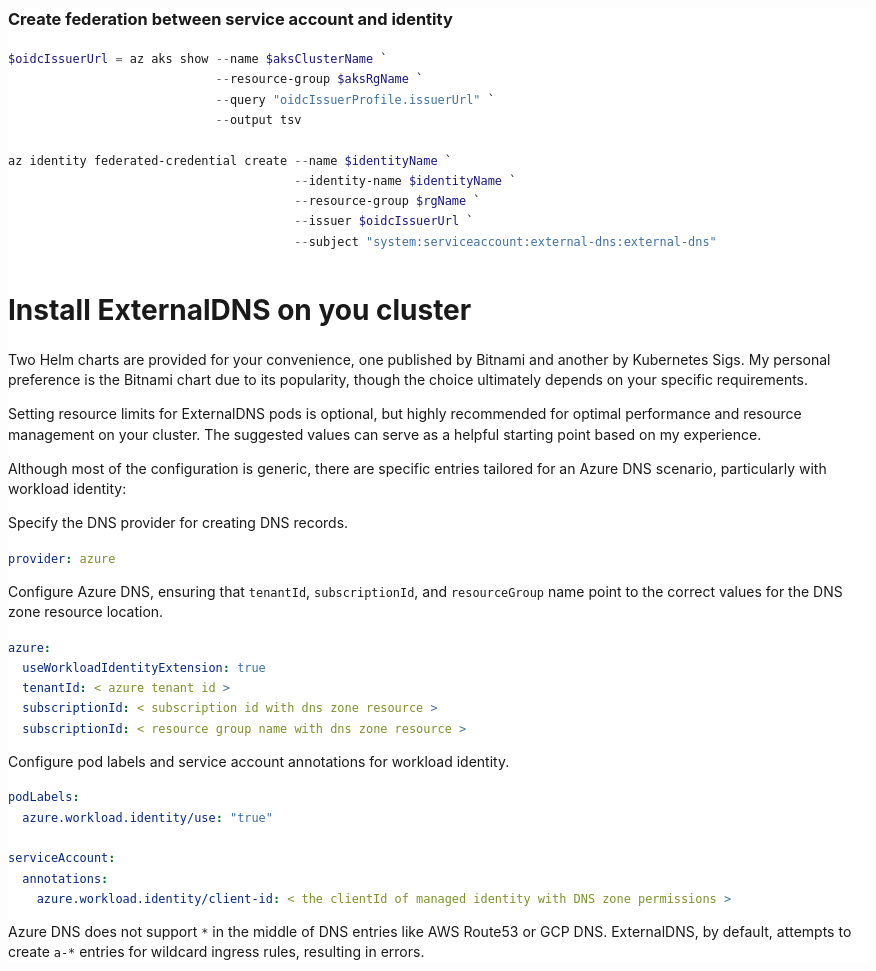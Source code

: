 ### Create federation between service account and identity
```powershell
$oidcIssuerUrl = az aks show --name $aksClusterName `
                             --resource-group $aksRgName `
                             --query "oidcIssuerProfile.issuerUrl" `
                             --output tsv

az identity federated-credential create --name $identityName `
                                        --identity-name $identityName `
                                        --resource-group $rgName `
                                        --issuer $oidcIssuerUrl `
                                        --subject "system:serviceaccount:external-dns:external-dns"
```

# Install ExternalDNS on you cluster

Two Helm charts are provided for your convenience, one published by Bitnami and another by Kubernetes Sigs. My personal preference is the Bitnami chart due to its popularity, though the choice ultimately depends on your specific requirements. 

Setting resource limits for ExternalDNS pods is optional, but highly recommended for optimal performance and resource management on your cluster. The suggested values can serve as a helpful starting point based on my experience.

Although most of the configuration is generic, there are specific entries tailored for an Azure DNS scenario, particularly with workload identity:

Specify the DNS provider for creating DNS records.
```yaml
provider: azure
```

Configure Azure DNS, ensuring that `tenantId`, `subscriptionId`, and `resourceGroup` name point to the correct values for the DNS zone resource location.
```yaml
azure:
  useWorkloadIdentityExtension: true
  tenantId: < azure tenant id >
  subscriptionId: < subscription id with dns zone resource >
  subscriptionId: < resource group name with dns zone resource >
```

Configure pod labels and service account annotations for workload identity.
```yaml
podLabels:
  azure.workload.identity/use: "true"

serviceAccount:
  annotations: 
    azure.workload.identity/client-id: < the clientId of managed identity with DNS zone permissions >
```

Azure DNS does not support `*` in the middle of DNS entries like AWS Route53 or GCP DNS. ExternalDNS, by default, attempts to create `a-*` entries for wildcard ingress rules, resulting in errors. 
